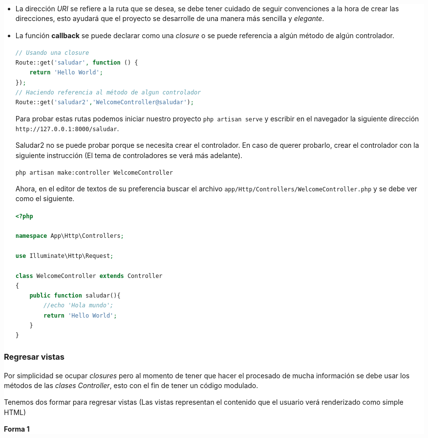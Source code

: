 * La dirección *URI* se refiere a la ruta que se desea, se debe tener cuidado de seguir convenciones a la hora de crear las direcciones, esto ayudará que el proyecto se desarrolle de una manera más sencilla y *elegante*.

  

* La función **callback** se puede declarar como una *closure* o se puede referencia a algún método de algún controlador.

  ```php
  // Usando una closure
  Route::get('saludar', function () {
      return 'Hello World';
  });
  // Haciendo referencia al método de algun controlador
  Route::get('saludar2','WelcomeController@saludar');
  ```

  Para probar estas rutas podemos iniciar nuestro proyecto `php artisan serve` y escribir en el navegador la siguiente dirección `http://127.0.0.1:8000/saludar`.

  Saludar2 no se puede probar porque se necesita crear el controlador. En caso de querer probarlo, crear el controlador con la siguiente instrucción (El tema de controladores se verá más adelante).

  ```shell
  php artisan make:controller WelcomeController
  ```

  Ahora, en el editor de textos de su preferencia buscar el archivo `app/Http/Controllers/WelcomeController.php` y se debe ver como el siguiente.

  ```php
  <?php
  
  namespace App\Http\Controllers;
  
  use Illuminate\Http\Request;
  
  class WelcomeController extends Controller
  {
      public function saludar(){
          //echo 'Hola mundo';
          return 'Hello World';
      }
  }
  ```

### Regresar vistas

Por simplicidad se ocupar *closures* pero al momento de tener que hacer el procesado de mucha información se debe usar los métodos de las *clases Controller*, esto con el fin de tener un código modulado.

Tenemos dos formar para regresar vistas (Las vistas representan el contenido que el usuario verá renderizado como simple HTML)

**Forma 1**
